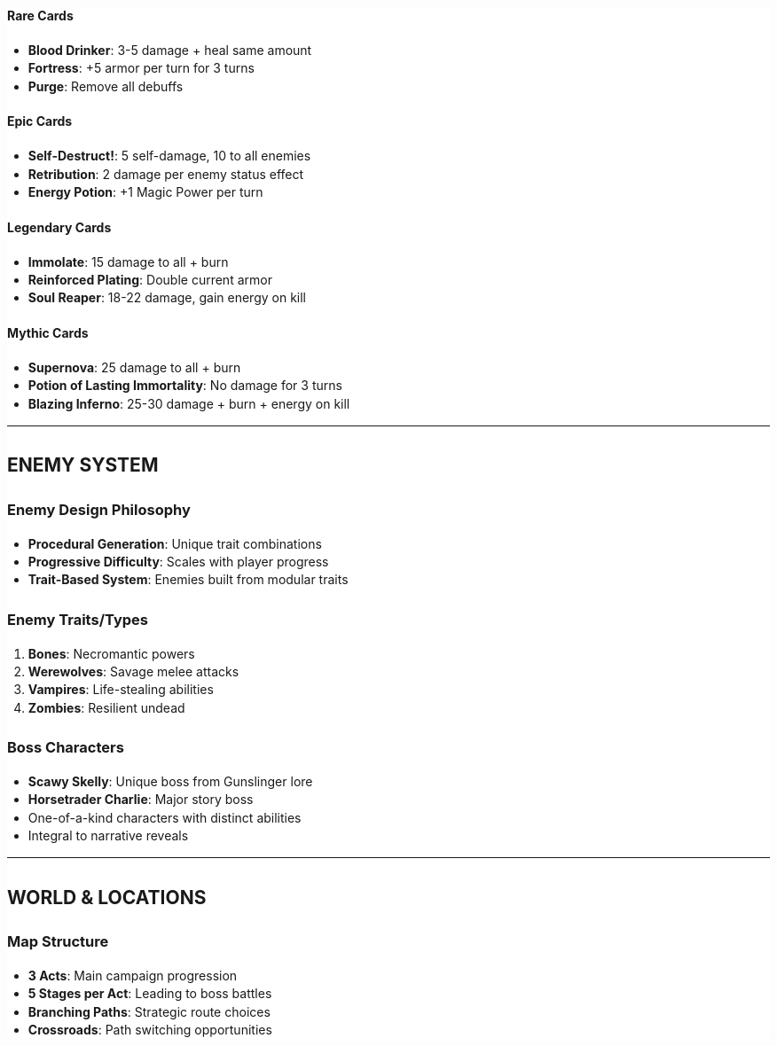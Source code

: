 #### Rare Cards
- **Blood Drinker**: 3-5 damage + heal same amount
- **Fortress**: +5 armor per turn for 3 turns
- **Purge**: Remove all debuffs

#### Epic Cards
- **Self-Destruct!**: 5 self-damage, 10 to all enemies
- **Retribution**: 2 damage per enemy status effect
- **Energy Potion**: +1 Magic Power per turn

#### Legendary Cards
- **Immolate**: 15 damage to all + burn
- **Reinforced Plating**: Double current armor
- **Soul Reaper**: 18-22 damage, gain energy on kill

#### Mythic Cards
- **Supernova**: 25 damage to all + burn
- **Potion of Lasting Immortality**: No damage for 3 turns
- **Blazing Inferno**: 25-30 damage + burn + energy on kill

---

## ENEMY SYSTEM

### Enemy Design Philosophy
- **Procedural Generation**: Unique trait combinations
- **Progressive Difficulty**: Scales with player progress
- **Trait-Based System**: Enemies built from modular traits

### Enemy Traits/Types
1. **Bones**: Necromantic powers
2. **Werewolves**: Savage melee attacks
3. **Vampires**: Life-stealing abilities
4. **Zombies**: Resilient undead

### Boss Characters
- **Scawy Skelly**: Unique boss from Gunslinger lore
- **Horsetrader Charlie**: Major story boss
- One-of-a-kind characters with distinct abilities
- Integral to narrative reveals

---

## WORLD & LOCATIONS

### Map Structure
- **3 Acts**: Main campaign progression
- **5 Stages per Act**: Leading to boss battles
- **Branching Paths**: Strategic route choices
- **Crossroads**: Path switching opportunities
